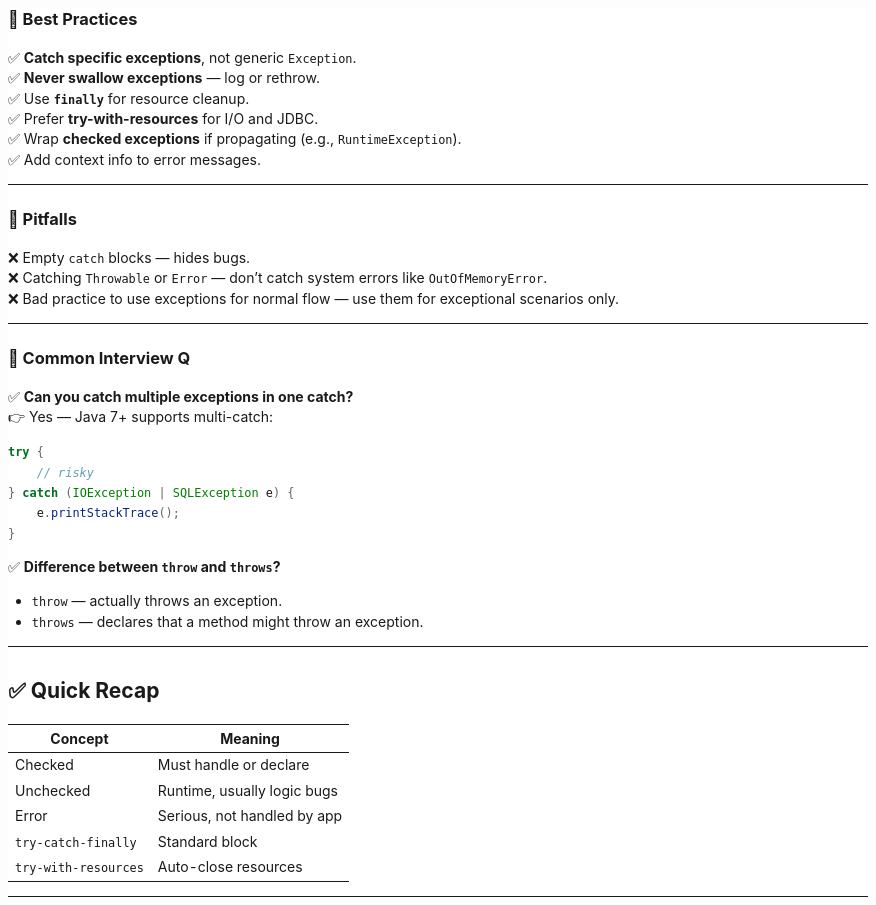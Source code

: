 
### 🔹 Best Practices

✅ **Catch specific exceptions**, not generic `Exception`.  
✅ **Never swallow exceptions** — log or rethrow.  
✅ Use **`finally`** for resource cleanup.  
✅ Prefer **try-with-resources** for I/O and JDBC.  
✅ Wrap **checked exceptions** if propagating (e.g., `RuntimeException`).  
✅ Add context info to error messages.

---

### 🔹 Pitfalls

❌ Empty `catch` blocks — hides bugs.  
❌ Catching `Throwable` or `Error` — don’t catch system errors like `OutOfMemoryError`.  
❌ Bad practice to use exceptions for normal flow — use them for exceptional scenarios only.

---

### 🔹 Common Interview Q

✅ **Can you catch multiple exceptions in one catch?**  
👉 Yes — Java 7+ supports multi-catch:

```java
try {
    // risky
} catch (IOException | SQLException e) {
    e.printStackTrace();
}
```

✅ **Difference between `throw` and `throws`?**  
- `throw` — actually throws an exception.
- `throws` — declares that a method might throw an exception.

---

## ✅ Quick Recap

| Concept | Meaning |
|---------|---------|
| Checked | Must handle or declare |
| Unchecked | Runtime, usually logic bugs |
| Error | Serious, not handled by app |
| `try-catch-finally` | Standard block |
| `try-with-resources` | Auto-close resources |

---
